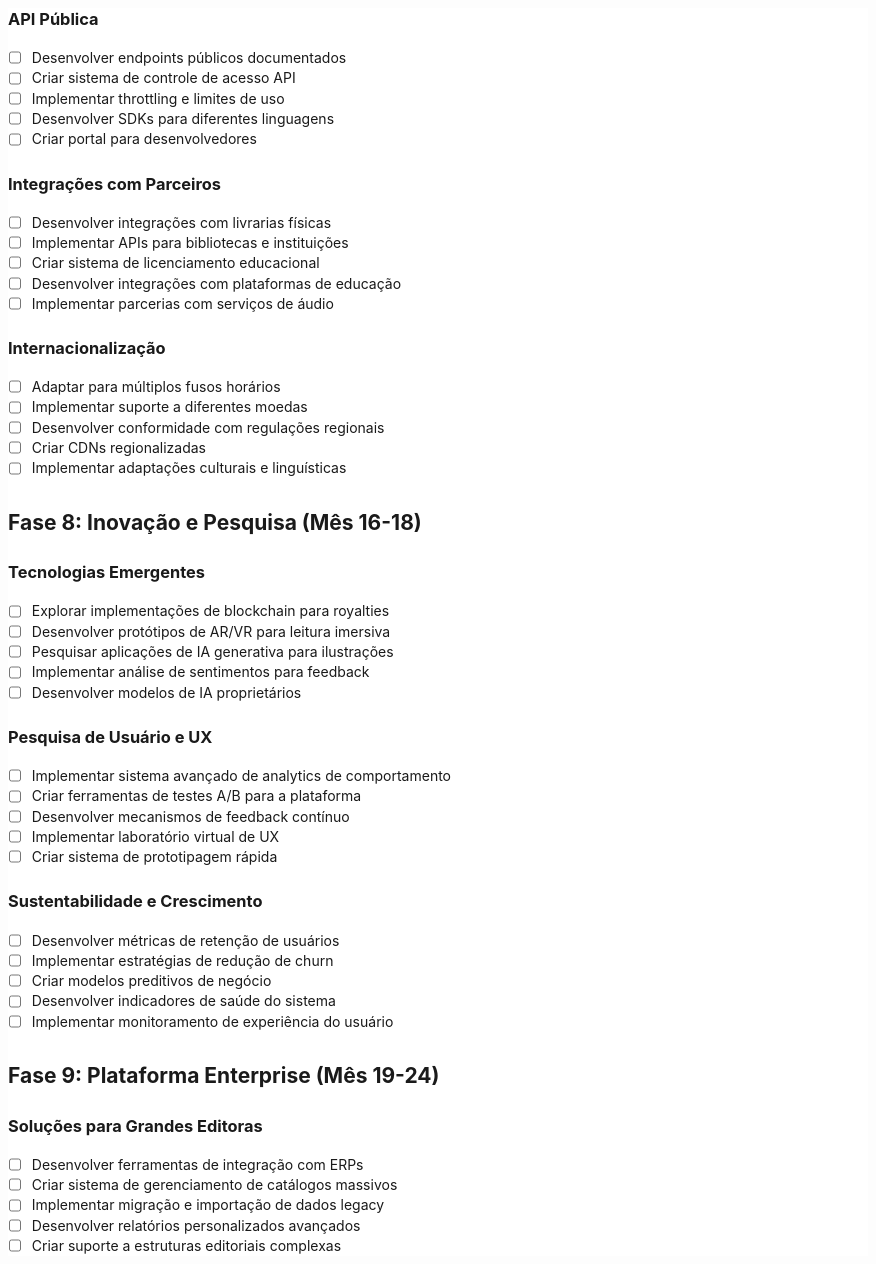 ### API Pública
- [ ] Desenvolver endpoints públicos documentados
- [ ] Criar sistema de controle de acesso API
- [ ] Implementar throttling e limites de uso
- [ ] Desenvolver SDKs para diferentes linguagens
- [ ] Criar portal para desenvolvedores

### Integrações com Parceiros
- [ ] Desenvolver integrações com livrarias físicas
- [ ] Implementar APIs para bibliotecas e instituições
- [ ] Criar sistema de licenciamento educacional
- [ ] Desenvolver integrações com plataformas de educação
- [ ] Implementar parcerias com serviços de áudio

### Internacionalização
- [ ] Adaptar para múltiplos fusos horários
- [ ] Implementar suporte a diferentes moedas
- [ ] Desenvolver conformidade com regulações regionais
- [ ] Criar CDNs regionalizadas
- [ ] Implementar adaptações culturais e linguísticas

## Fase 8: Inovação e Pesquisa (Mês 16-18)

### Tecnologias Emergentes
- [ ] Explorar implementações de blockchain para royalties
- [ ] Desenvolver protótipos de AR/VR para leitura imersiva
- [ ] Pesquisar aplicações de IA generativa para ilustrações
- [ ] Implementar análise de sentimentos para feedback
- [ ] Desenvolver modelos de IA proprietários

### Pesquisa de Usuário e UX
- [ ] Implementar sistema avançado de analytics de comportamento
- [ ] Criar ferramentas de testes A/B para a plataforma
- [ ] Desenvolver mecanismos de feedback contínuo
- [ ] Implementar laboratório virtual de UX
- [ ] Criar sistema de prototipagem rápida

### Sustentabilidade e Crescimento
- [ ] Desenvolver métricas de retenção de usuários
- [ ] Implementar estratégias de redução de churn
- [ ] Criar modelos preditivos de negócio
- [ ] Desenvolver indicadores de saúde do sistema
- [ ] Implementar monitoramento de experiência do usuário

## Fase 9: Plataforma Enterprise (Mês 19-24)

### Soluções para Grandes Editoras
- [ ] Desenvolver ferramentas de integração com ERPs
- [ ] Criar sistema de gerenciamento de catálogos massivos
- [ ] Implementar migração e importação de dados legacy
- [ ] Desenvolver relatórios personalizados avançados
- [ ] Criar suporte a estruturas editoriais complexas
